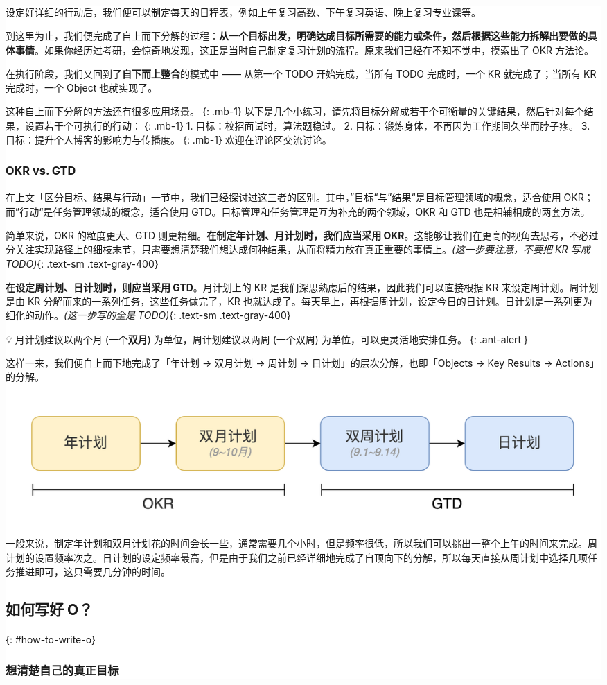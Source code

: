 设定好详细的行动后，我们便可以制定每天的日程表，例如上午复习高数、下午复习英语、晚上复习专业课等。

到这里为止，我们便完成了自上而下分解的过程：**从一个目标出发，明确达成目标所需要的能力或条件，然后根据这些能力拆解出要做的具体事情**。如果你经历过考研，会惊奇地发现，这正是当时自己制定复习计划的流程。原来我们已经在不知不觉中，摸索出了 OKR 方法论。

在执行阶段，我们又回到了**自下而上整合**的模式中 —— 从第一个 TODO 开始完成，当所有 TODO 完成时，一个 KR 就完成了；当所有 KR 完成时，一个 Object 也就实现了。

<div class="ant-alert ant-alert-info" markdown=1>
这种自上而下分解的方法还有很多应用场景。
{: .mb-1}
以下是几个小练习，请先将目标分解成若干个可衡量的关键结果，然后针对每个结果，设置若干个可执行的行动：
{: .mb-1}
  1. 目标：校招面试时，算法题稳过。
  2. 目标：锻炼身体，不再因为工作期间久坐而脖子疼。
  3. 目标：提升个人博客的影响力与传播度。
{: .mb-1}
欢迎在评论区交流讨论。
</div>

### OKR vs. GTD

在上文「区分目标、结果与行动」一节中，我们已经探讨过这三者的区别。其中，”目标“与”结果“是目标管理领域的概念，适合使用 OKR；而”行动“是任务管理领域的概念，适合使用 GTD。目标管理和任务管理是互为补充的两个领域，OKR 和 GTD 也是相辅相成的两套方法。

简单来说，OKR 的粒度更大、GTD 则更精细。**在制定年计划、月计划时，我们应当采用 OKR**。这能够让我们在更高的视角去思考，不必过分关注实现路径上的细枝末节，只需要想清楚我们想达成何种结果，从而将精力放在真正重要的事情上。*(这一步要注意，不要把 KR 写成 TODO)*{: .text-sm .text-gray-400}

**在设定周计划、日计划时，则应当采用 GTD**。月计划上的 KR 是我们深思熟虑后的结果，因此我们可以直接根据 KR 来设定周计划。周计划是由 KR 分解而来的一系列任务，这些任务做完了，KR 也就达成了。每天早上，再根据周计划，设定今日的日计划。日计划是一系列更为细化的动作。*(这一步写的全是 TODO)*{: .text-sm .text-gray-400} 

💡 月计划建议以两个月 (一个**双月**) 为单位，周计划建议以两周 (一个双周) 为单位，可以更灵活地安排任务。
{: .ant-alert }

这样一来，我们便自上而下地完成了「年计划 → 双月计划 → 周计划 → 日计划」的层次分解，也即「Objects → Key Results → Actions」的分解。

![image-20211109094441638](/media/image-20211109094441638.png)

一般来说，制定年计划和双月计划花的时间会长一些，通常需要几个小时，但是频率很低，所以我们可以挑出一整个上午的时间来完成。周计划的设置频率次之。日计划的设定频率最高，但是由于我们之前已经详细地完成了自顶向下的分解，所以每天直接从周计划中选择几项任务推进即可，这只需要几分钟的时间。

## 如何写好 O？
{: #how-to-write-o}

### 想清楚自己的真正目标
